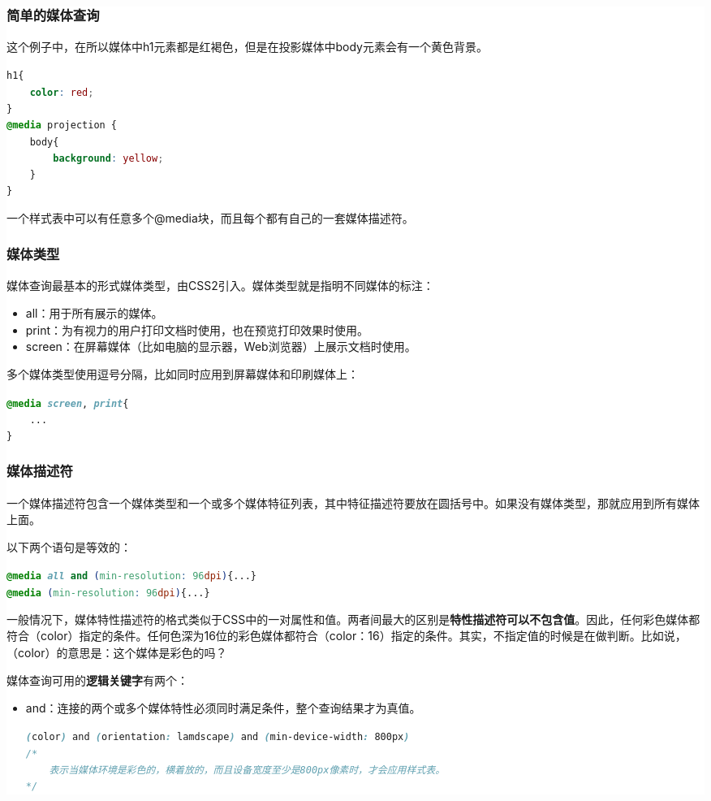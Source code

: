 ### 简单的媒体查询

这个例子中，在所以媒体中h1元素都是红褐色，但是在投影媒体中body元素会有一个黄色背景。

```css
h1{
    color: red;
}
@media projection {
    body{
        background: yellow;
    }
}
```

一个样式表中可以有任意多个@media块，而且每个都有自己的一套媒体描述符。

### 媒体类型

媒体查询最基本的形式媒体类型，由CSS2引入。媒体类型就是指明不同媒体的标注：

- all：用于所有展示的媒体。
- print：为有视力的用户打印文档时使用，也在预览打印效果时使用。
- screen：在屏幕媒体（比如电脑的显示器，Web浏览器）上展示文档时使用。

多个媒体类型使用逗号分隔，比如同时应用到屏幕媒体和印刷媒体上：

```css
@media screen, print{
	...
}
```

### 媒体描述符

一个媒体描述符包含一个媒体类型和一个或多个媒体特征列表，其中特征描述符要放在圆括号中。如果没有媒体类型，那就应用到所有媒体上面。

以下两个语句是等效的：

```css
@media all and (min-resolution: 96dpi){...}
@media (min-resolution: 96dpi){...}
```

一般情况下，媒体特性描述符的格式类似于CSS中的一对属性和值。两者间最大的区别是**特性描述符可以不包含值**。因此，任何彩色媒体都符合（color）指定的条件。任何色深为16位的彩色媒体都符合（color：16）指定的条件。其实，不指定值的时候是在做判断。比如说，（color）的意思是：这个媒体是彩色的吗？

媒体查询可用的**逻辑关键字**有两个：

- and：连接的两个或多个媒体特性必须同时满足条件，整个查询结果才为真值。

	```css
	(color) and (orientation: lamdscape) and (min-device-width: 800px)
	/*
	    表示当媒体环境是彩色的，横着放的，而且设备宽度至少是800px像素时，才会应用样式表。
	*/
	```
